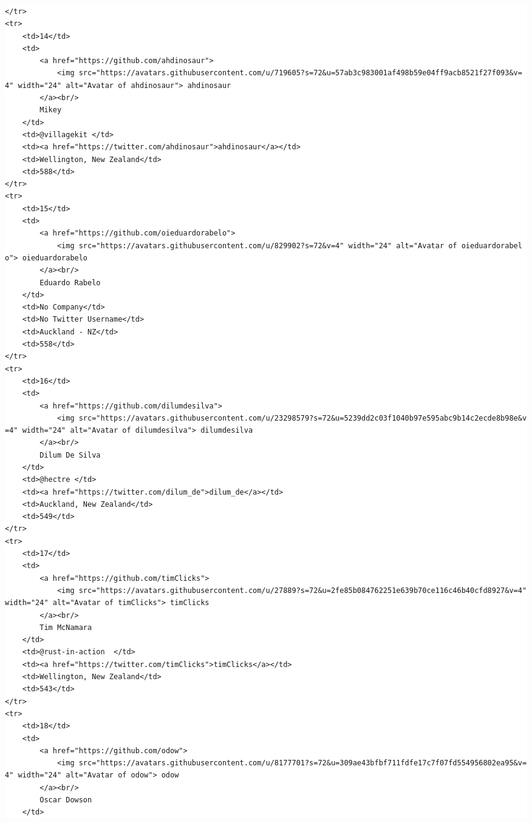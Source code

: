 	</tr>
	<tr>
		<td>14</td>
		<td>
			<a href="https://github.com/ahdinosaur">
				<img src="https://avatars.githubusercontent.com/u/719605?s=72&u=57ab3c983001af498b59e04ff9acb8521f27f093&v=4" width="24" alt="Avatar of ahdinosaur"> ahdinosaur
			</a><br/>
			Mikey
		</td>
		<td>@villagekit </td>
		<td><a href="https://twitter.com/ahdinosaur">ahdinosaur</a></td>
		<td>Wellington, New Zealand</td>
		<td>588</td>
	</tr>
	<tr>
		<td>15</td>
		<td>
			<a href="https://github.com/oieduardorabelo">
				<img src="https://avatars.githubusercontent.com/u/829902?s=72&v=4" width="24" alt="Avatar of oieduardorabelo"> oieduardorabelo
			</a><br/>
			Eduardo Rabelo
		</td>
		<td>No Company</td>
		<td>No Twitter Username</td>
		<td>Auckland - NZ</td>
		<td>558</td>
	</tr>
	<tr>
		<td>16</td>
		<td>
			<a href="https://github.com/dilumdesilva">
				<img src="https://avatars.githubusercontent.com/u/23298579?s=72&u=5239dd2c03f1040b97e595abc9b14c2ecde8b98e&v=4" width="24" alt="Avatar of dilumdesilva"> dilumdesilva
			</a><br/>
			Dilum De Silva
		</td>
		<td>@hectre </td>
		<td><a href="https://twitter.com/dilum_de">dilum_de</a></td>
		<td>Auckland, New Zealand</td>
		<td>549</td>
	</tr>
	<tr>
		<td>17</td>
		<td>
			<a href="https://github.com/timClicks">
				<img src="https://avatars.githubusercontent.com/u/27889?s=72&u=2fe85b084762251e639b70ce116c46b40cfd8927&v=4" width="24" alt="Avatar of timClicks"> timClicks
			</a><br/>
			Tim McNamara
		</td>
		<td>@rust-in-action  </td>
		<td><a href="https://twitter.com/timClicks">timClicks</a></td>
		<td>Wellington, New Zealand</td>
		<td>543</td>
	</tr>
	<tr>
		<td>18</td>
		<td>
			<a href="https://github.com/odow">
				<img src="https://avatars.githubusercontent.com/u/8177701?s=72&u=309ae43bfbf711fdfe17c7f07fd554956802ea95&v=4" width="24" alt="Avatar of odow"> odow
			</a><br/>
			Oscar Dowson
		</td>